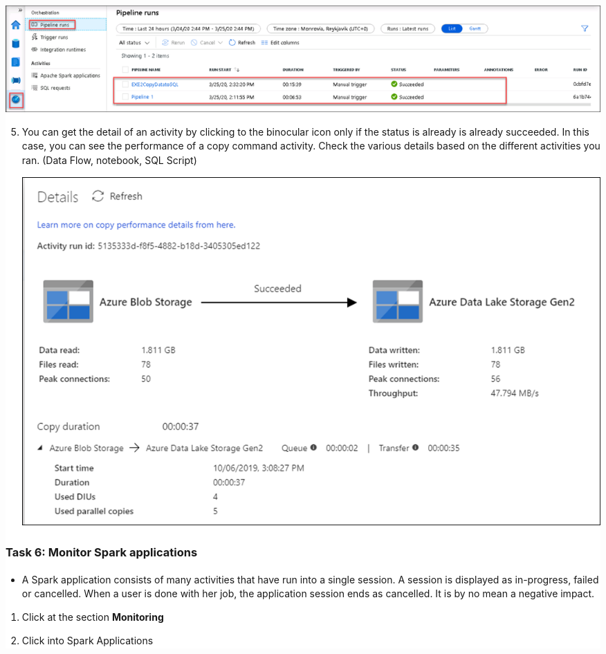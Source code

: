    ![both pipeline runs](images/066.png)

5. You can get the detail of an activity by clicking to the binocular icon only if the status is already is already succeeded. In this case, you can see the performance of a copy command activity. Check the various details based on the different activities you ran. (Data Flow, notebook, SQL Script)

   ![performance](images/66.png)

### Task 6: Monitor Spark applications

- A Spark application consists of many activities that have run into a single session. A session is displayed as in-progress, failed or cancelled. When a user is done with her job, the application session ends as cancelled. It is by no mean a negative impact.

1. Click at the section **Monitoring**

2. Click into Spark Applications
